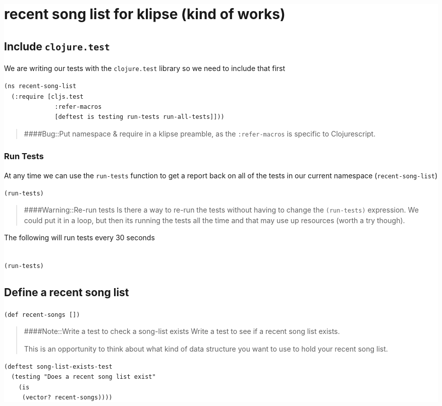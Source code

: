 # recent song list for klipse (kind of works)

## Include `clojure.test`

We are writing our tests with the `clojure.test` library so we need to include that first

```eval-clojure
(ns recent-song-list
  (:require [cljs.test
              :refer-macros
              [deftest is testing run-tests run-all-tests]]))
```

> ####Bug::Put namespace & require in a klipse preamble, as the `:refer-macros` is specific to Clojurescript.


### Run Tests

At any time we can use the `run-tests` function to get a report back on all of the tests in our current namespace (`recent-song-list`)

```eval-clojure
(run-tests)
```

> ####Warning::Re-run tests
> Is there a way to re-run the tests without having to change the `(run-tests)` expression.  We could put it in a loop, but then its running the tests all the time and that may use up resources (worth a try though).

The following will run tests every 30 seconds

<pre><code class="lang-eval-clojure" data-loop-msec="30000">
(run-tests)
</code></pre>

## Define a recent song list

```eval-clojure
(def recent-songs [])
```

> ####Note::Write a test to check a song-list exists
> Write a test to see if a recent song list exists.
>
> This is an opportunity to think about what kind of data structure you want to use to hold your recent song list.
```eval-clojure
(deftest song-list-exists-test
  (testing "Does a recent song list exist"
    (is
     (vector? recent-songs))))
```
